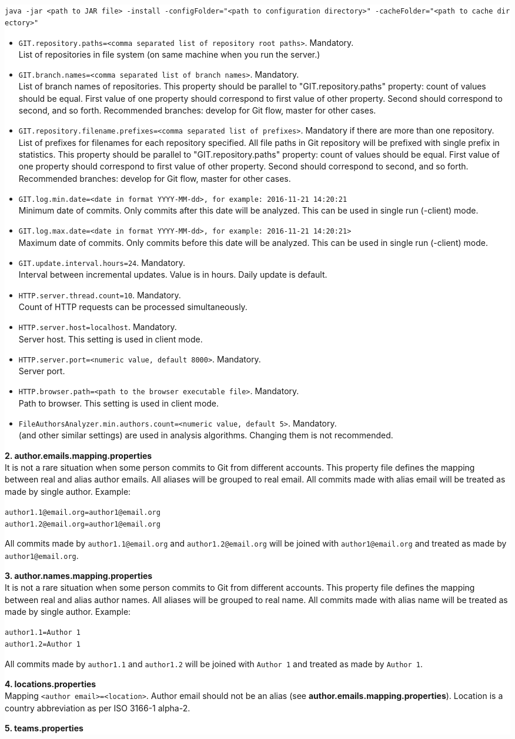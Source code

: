 ```java -jar <path to JAR file> -install -configFolder="<path to configuration directory>" -cacheFolder="<path to cache directory>"```<br>
  - ```GIT.repository.paths=<comma separated list of repository root paths>```. Mandatory.<br>
    List of repositories in file system (on same machine when you run the server.)
  - ```GIT.branch.names=<comma separated list of branch names>```. Mandatory.<br>
    List of branch names of repositories. This property should be parallel to "GIT.repository.paths" property: count of values should be equal. First value of one property should correspond to first value of other property. Second should correspond to second, and so forth. Recommended branches: develop for Git flow, master for other cases.
  - ```GIT.repository.filename.prefixes=<comma separated list of prefixes>```. Mandatory if there are more than one repository.<br>
    List of prefixes for filenames for each repository specified. All file paths in Git repository will be prefixed with single prefix in statistics. This property should be parallel to "GIT.repository.paths" property: count of values should be equal. First value of one property should correspond to first value of other property. Second should correspond to second, and so forth. Recommended branches: develop for Git flow, master for other cases.
  - ```GIT.log.min.date=<date in format YYYY-MM-dd>, for example: 2016-11-21 14:20:21```<br>
    Minimum date of commits. Only commits after this date will be analyzed. This can be used in single run (-client) mode.
  - ```GIT.log.max.date=<date in format YYYY-MM-dd>, for example: 2016-11-21 14:20:21>```<br>
    Maximum date of commits. Only commits before this date will be analyzed. This can be used in single run (-client) mode.
  - ```GIT.update.interval.hours=24```. Mandatory.<br>
    Interval between incremental updates. Value is in hours. Daily update is default.
  - ```HTTP.server.thread.count=10```. Mandatory.<br>
    Count of HTTP requests can be processed simultaneously.
  - ```HTTP.server.host=localhost```. Mandatory.<br>
    Server host. This setting is used in client mode.
  - ```HTTP.server.port=<numeric value, default 8000>```. Mandatory.<br>
    Server port.
  - ```HTTP.browser.path=<path to the browser executable file>```. Mandatory.<br>
    Path to browser. This setting is used in client mode.

  - ```FileAuthorsAnalyzer.min.authors.count=<numeric value, default 5>```. Mandatory.<br>
(and other similar settings) are used in analysis algorithms. Changing them is not recommended.

**2. author.emails.mapping.properties**<br>
It is not a rare situation when some person commits to Git from different accounts. This property file defines the mapping between real and alias author emails. All aliases will be grouped to real email. All commits made with alias email will be treated as made by single author.
Example:
```
author1.1@email.org=author1@email.org
author1.2@email.org=author1@email.org
```
All commits made by ```author1.1@email.org``` and ```author1.2@email.org``` will be joined with ```author1@email.org``` and treated as made by ```author1@email.org```.

**3. author.names.mapping.properties**<br>
It is not a rare situation when some person commits to Git from different accounts. This property file defines the mapping between real and alias author names. All aliases will be grouped to real name. All commits made with alias name will be treated as made by single author.
Example:
```
author1.1=Author 1
author1.2=Author 1
```
All commits made by ```author1.1``` and ```author1.2``` will be joined with ```Author 1``` and treated as made by ```Author 1```.

**4. locations.properties**<br>
Mapping ```<author email>=<location>```. Author email should not be an alias (see **author.emails.mapping.properties**). Location is a country abbreviation as per ISO 3166-1 alpha-2.

**5. teams.properties**<br>
```
